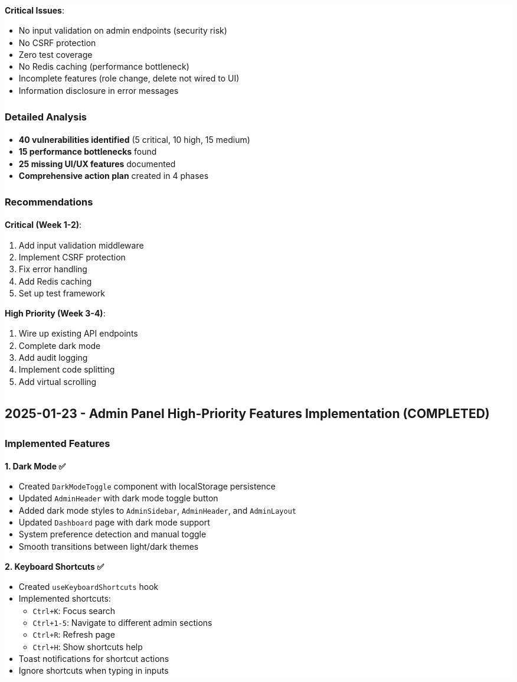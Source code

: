 **Critical Issues**:
- No input validation on admin endpoints (security risk)
- No CSRF protection
- Zero test coverage
- No Redis caching (performance bottleneck)
- Incomplete features (role change, delete not wired to UI)
- Information disclosure in error messages

### Detailed Analysis
- **40 vulnerabilities identified** (5 critical, 10 high, 15 medium)
- **15 performance bottlenecks** found
- **25 missing UI/UX features** documented
- **Comprehensive action plan** created in 4 phases

### Recommendations
**Critical (Week 1-2)**:
1. Add input validation middleware
2. Implement CSRF protection
3. Fix error handling
4. Add Redis caching
5. Set up test framework

**High Priority (Week 3-4)**:
1. Wire up existing API endpoints
2. Complete dark mode
3. Add audit logging
4. Implement code splitting
5. Add virtual scrolling

## 2025-01-23 - Admin Panel High-Priority Features Implementation (COMPLETED)

### Implemented Features

**1. Dark Mode ✅**
- Created `DarkModeToggle` component with localStorage persistence
- Updated `AdminHeader` with dark mode toggle button
- Added dark mode styles to `AdminSidebar`, `AdminHeader`, and `AdminLayout`
- Updated `Dashboard` page with dark mode support
- System preference detection and manual toggle
- Smooth transitions between light/dark themes

**2. Keyboard Shortcuts ✅**
- Created `useKeyboardShortcuts` hook
- Implemented shortcuts:
  - `Ctrl+K`: Focus search
  - `Ctrl+1-5`: Navigate to different admin sections
  - `Ctrl+R`: Refresh page
  - `Ctrl+H`: Show shortcuts help
- Toast notifications for shortcut actions
- Ignore shortcuts when typing in inputs
